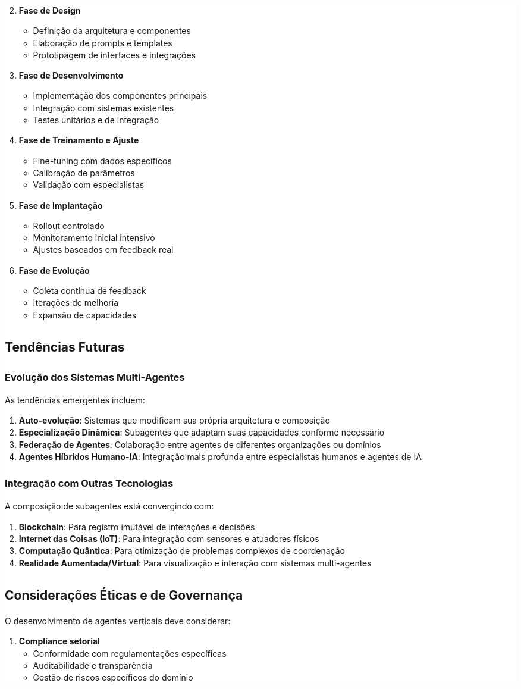 2. **Fase de Design**
   - Definição da arquitetura e componentes
   - Elaboração de prompts e templates
   - Prototipagem de interfaces e integrações

3. **Fase de Desenvolvimento**
   - Implementação dos componentes principais
   - Integração com sistemas existentes
   - Testes unitários e de integração

4. **Fase de Treinamento e Ajuste**
   - Fine-tuning com dados específicos
   - Calibração de parâmetros
   - Validação com especialistas

5. **Fase de Implantação**
   - Rollout controlado
   - Monitoramento inicial intensivo
   - Ajustes baseados em feedback real

6. **Fase de Evolução**
   - Coleta contínua de feedback
   - Iterações de melhoria
   - Expansão de capacidades

## Tendências Futuras

### Evolução dos Sistemas Multi-Agentes

As tendências emergentes incluem:

1. **Auto-evolução**: Sistemas que modificam sua própria arquitetura e composição
2. **Especialização Dinâmica**: Subagentes que adaptam suas capacidades conforme necessário
3. **Federação de Agentes**: Colaboração entre agentes de diferentes organizações ou domínios
4. **Agentes Híbridos Humano-IA**: Integração mais profunda entre especialistas humanos e agentes de IA

### Integração com Outras Tecnologias

A composição de subagentes está convergindo com:

1. **Blockchain**: Para registro imutável de interações e decisões
2. **Internet das Coisas (IoT)**: Para integração com sensores e atuadores físicos
3. **Computação Quântica**: Para otimização de problemas complexos de coordenação
4. **Realidade Aumentada/Virtual**: Para visualização e interação com sistemas multi-agentes

## Considerações Éticas e de Governança

O desenvolvimento de agentes verticais deve considerar:

1. **Compliance setorial**
   - Conformidade com regulamentações específicas
   - Auditabilidade e transparência
   - Gestão de riscos específicos do domínio
